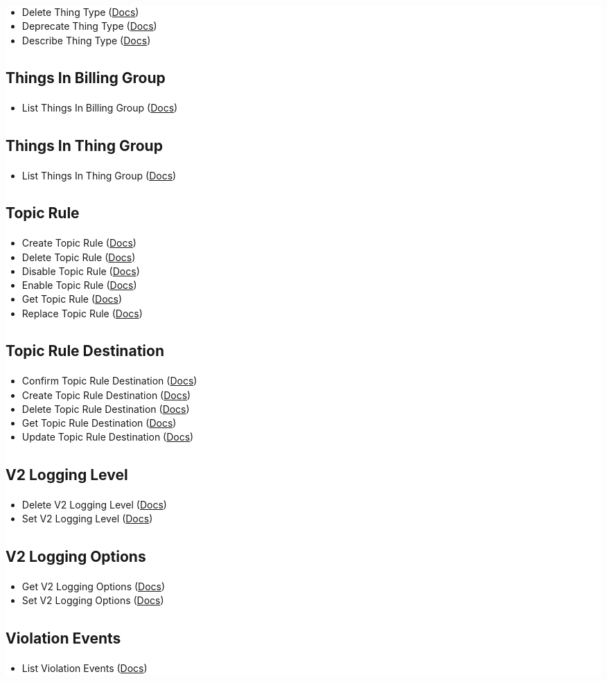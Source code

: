  - Delete Thing Type ([Docs](http://docs.aws.amazon.com/iot/latest/apireference/API_ValidateSecurityProfileBehaviors.html))
 - Deprecate Thing Type ([Docs](http://docs.aws.amazon.com/iot/latest/apireference/API_ValidateSecurityProfileBehaviors.html))
 - Describe Thing Type ([Docs](http://docs.aws.amazon.com/iot/latest/apireference/API_ValidateSecurityProfileBehaviors.html))
## Things In Billing Group
 - List Things In Billing Group ([Docs](http://docs.aws.amazon.com/iot/latest/apireference/API_ValidateSecurityProfileBehaviors.html))
## Things In Thing Group
 - List Things In Thing Group ([Docs](http://docs.aws.amazon.com/iot/latest/apireference/API_ValidateSecurityProfileBehaviors.html))
## Topic Rule
 - Create Topic Rule ([Docs](http://docs.aws.amazon.com/iot/latest/apireference/API_ValidateSecurityProfileBehaviors.html))
 - Delete Topic Rule ([Docs](http://docs.aws.amazon.com/iot/latest/apireference/API_ValidateSecurityProfileBehaviors.html))
 - Disable Topic Rule ([Docs](http://docs.aws.amazon.com/iot/latest/apireference/API_ValidateSecurityProfileBehaviors.html))
 - Enable Topic Rule ([Docs](http://docs.aws.amazon.com/iot/latest/apireference/API_ValidateSecurityProfileBehaviors.html))
 - Get Topic Rule ([Docs](http://docs.aws.amazon.com/iot/latest/apireference/API_ValidateSecurityProfileBehaviors.html))
 - Replace Topic Rule ([Docs](http://docs.aws.amazon.com/iot/latest/apireference/API_ValidateSecurityProfileBehaviors.html))
## Topic Rule Destination
 - Confirm Topic Rule Destination ([Docs](http://docs.aws.amazon.com/iot/latest/apireference/API_ValidateSecurityProfileBehaviors.html))
 - Create Topic Rule Destination ([Docs](http://docs.aws.amazon.com/iot/latest/apireference/API_ValidateSecurityProfileBehaviors.html))
 - Delete Topic Rule Destination ([Docs](http://docs.aws.amazon.com/iot/latest/apireference/API_ValidateSecurityProfileBehaviors.html))
 - Get Topic Rule Destination ([Docs](http://docs.aws.amazon.com/iot/latest/apireference/API_ValidateSecurityProfileBehaviors.html))
 - Update Topic Rule Destination ([Docs](http://docs.aws.amazon.com/iot/latest/apireference/API_ValidateSecurityProfileBehaviors.html))
## V2 Logging Level
 - Delete V2 Logging Level ([Docs](http://docs.aws.amazon.com/iot/latest/apireference/API_ValidateSecurityProfileBehaviors.html))
 - Set V2 Logging Level ([Docs](http://docs.aws.amazon.com/iot/latest/apireference/API_ValidateSecurityProfileBehaviors.html))
## V2 Logging Options
 - Get V2 Logging Options ([Docs](http://docs.aws.amazon.com/iot/latest/apireference/API_ValidateSecurityProfileBehaviors.html))
 - Set V2 Logging Options ([Docs](http://docs.aws.amazon.com/iot/latest/apireference/API_ValidateSecurityProfileBehaviors.html))
## Violation Events
 - List Violation Events ([Docs](http://docs.aws.amazon.com/iot/latest/apireference/API_ValidateSecurityProfileBehaviors.html))
